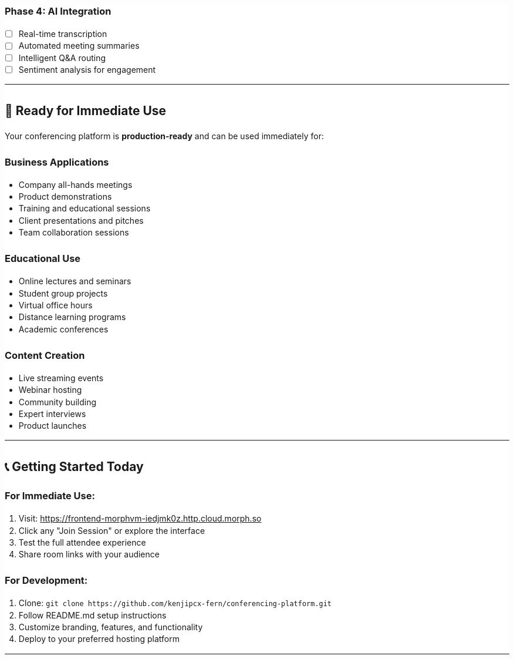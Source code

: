 ### **Phase 4: AI Integration**
- [ ] Real-time transcription
- [ ] Automated meeting summaries
- [ ] Intelligent Q&A routing
- [ ] Sentiment analysis for engagement

---

## 🎉 **Ready for Immediate Use**

Your conferencing platform is **production-ready** and can be used immediately for:

### **Business Applications**
- Company all-hands meetings
- Product demonstrations  
- Training and educational sessions
- Client presentations and pitches
- Team collaboration sessions

### **Educational Use**
- Online lectures and seminars
- Student group projects
- Virtual office hours
- Distance learning programs
- Academic conferences

### **Content Creation**
- Live streaming events
- Webinar hosting
- Community building
- Expert interviews
- Product launches

---

## 📞 **Getting Started Today**

### **For Immediate Use:**
1. Visit: https://frontend-morphvm-iedjmk0z.http.cloud.morph.so
2. Click any "Join Session" or explore the interface
3. Test the full attendee experience
4. Share room links with your audience

### **For Development:**
1. Clone: `git clone https://github.com/kenjipcx-fern/conferencing-platform.git`
2. Follow README.md setup instructions
3. Customize branding, features, and functionality
4. Deploy to your preferred hosting platform

---